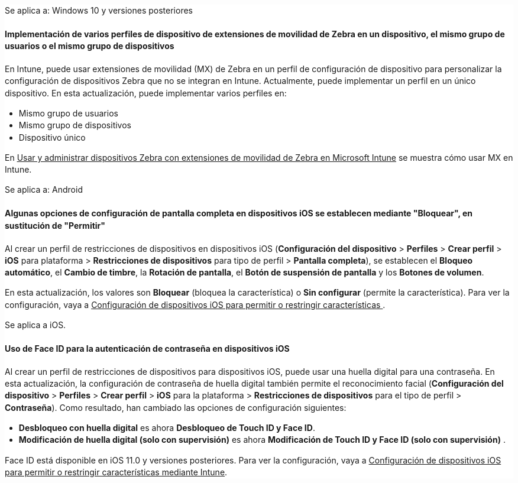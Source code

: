 Se aplica a: Windows 10 y versiones posteriores

#### <a name="deploy-multiple-zebra-mobility-extensions-device-profiles-to-a-device-same-user-group-or-same-devices-group---4089955---"></a>Implementación de varios perfiles de dispositivo de extensiones de movilidad de Zebra en un dispositivo, el mismo grupo de usuarios o el mismo grupo de dispositivos
En Intune, puede usar extensiones de movilidad (MX) de Zebra en un perfil de configuración de dispositivo para personalizar la configuración de dispositivos Zebra que no se integran en Intune. Actualmente, puede implementar un perfil en un único dispositivo. En esta actualización, puede implementar varios perfiles en:
- Mismo grupo de usuarios
- Mismo grupo de dispositivos
- Dispositivo único

En [Usar y administrar dispositivos Zebra con extensiones de movilidad de Zebra en Microsoft Intune](../configuration/android-zebra-mx-overview.md) se muestra cómo usar MX en Intune.

Se aplica a: Android

#### <a name="some-kiosk-settings-on-ios-devices-are-set-using-block-replacing-allow---4404075----"></a>Algunas opciones de configuración de pantalla completa en dispositivos iOS se establecen mediante "Bloquear", en sustitución de "Permitir"
Al crear un perfil de restricciones de dispositivos en dispositivos iOS (**Configuración del dispositivo** > **Perfiles** > **Crear perfil** > **iOS** para plataforma > **Restricciones de dispositivos** para tipo de perfil > **Pantalla completa**), se establecen el **Bloqueo automático**, el **Cambio de timbre**, la **Rotación de pantalla**, el **Botón de suspensión de pantalla** y los **Botones de volumen**.

En esta actualización, los valores son **Bloquear** (bloquea la característica) o **Sin configurar** (permite la característica). Para ver la configuración, vaya a [Configuración de dispositivos iOS para permitir o restringir características ](../configuration/device-restrictions-ios.md#kiosk).

Se aplica a iOS.

#### <a name="use-face-id-for-password-authentication-on-ios-devices---4490704---"></a>Uso de Face ID para la autenticación de contraseña en dispositivos iOS
Al crear un perfil de restricciones de dispositivos para dispositivos iOS, puede usar una huella digital para una contraseña. En esta actualización, la configuración de contraseña de huella digital también permite el reconocimiento facial (**Configuración del dispositivo** > **Perfiles** > **Crear perfil** > **iOS** para la plataforma > **Restricciones de dispositivos** para el tipo de perfil > **Contraseña**). Como resultado, han cambiado las opciones de configuración siguientes:

- **Desbloqueo con huella digital** es ahora **Desbloqueo de Touch ID y Face ID**.
- **Modificación de huella digital (solo con supervisión)** es ahora **Modificación de Touch ID y Face ID (solo con supervisión)** .

Face ID está disponible en iOS 11.0 y versiones posteriores. Para ver la configuración, vaya a [Configuración de dispositivos iOS para permitir o restringir características mediante Intune](../configuration/device-restrictions-ios.md#password).
